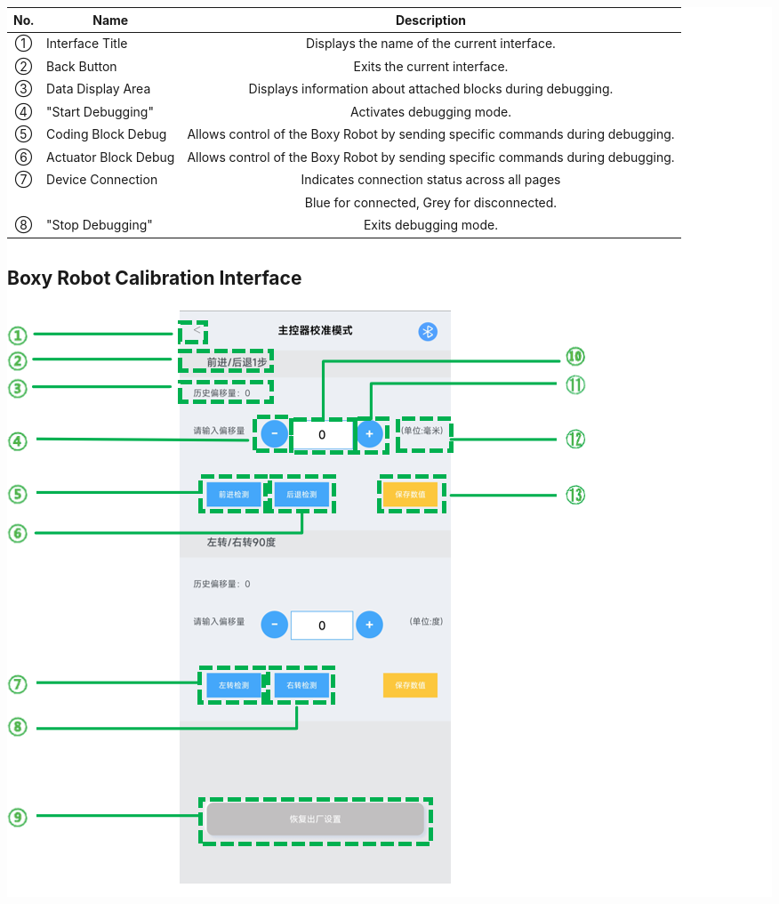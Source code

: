 |  No.   |  Name   | Description |
| :---: | --- | :---: |
|  ① | Interface Title   | Displays the name of the current interface.   |
|  ② |  Back Button   |  Exits the current interface.   |
|  ③ |  Data Display Area   | Displays information about attached blocks during debugging.   |
|  ④ |  "Start Debugging"   |  Activates debugging mode.   |
|  ⑤ |  Coding Block Debug   |  Allows control of the Boxy Robot by sending specific commands during debugging.   |
|  ⑥ | Actuator Block Debug |  Allows control of the Boxy Robot by sending specific commands during debugging.  |
|  ⑦ |  Device Connection   |  Indicates connection status across all pages   |
| | |  Blue for connected, Grey for disconnected.   |
|  ⑧ |  "Stop Debugging"   |  Exits debugging mode.   |


## Boxy Robot Calibration Interface  
![](img/ICBlocksCalibration04.png)
